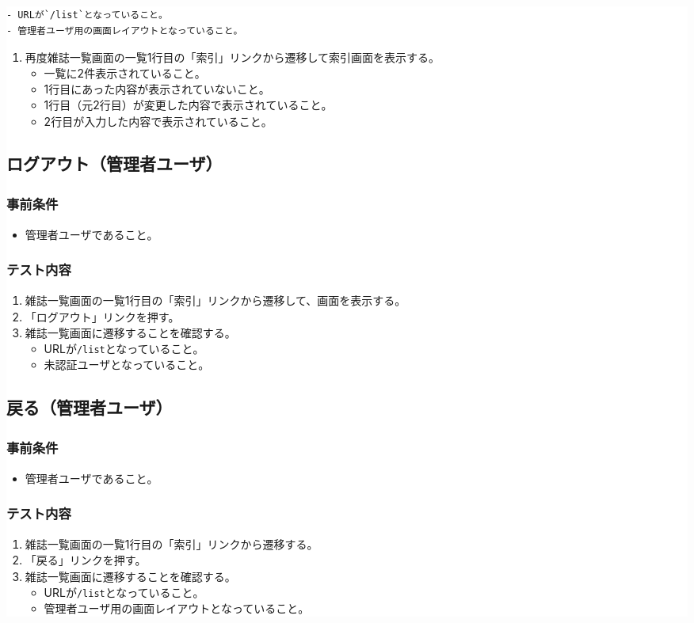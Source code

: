     - URLが`/list`となっていること。
    - 管理者ユーザ用の画面レイアウトとなっていること。
1. 再度雑誌一覧画面の一覧1行目の「索引」リンクから遷移して索引画面を表示する。
    - 一覧に2件表示されていること。
    - 1行目にあった内容が表示されていないこと。
    - 1行目（元2行目）が変更した内容で表示されていること。
    - 2行目が入力した内容で表示されていること。

## ログアウト（管理者ユーザ）
### 事前条件
- 管理者ユーザであること。

### テスト内容
1. 雑誌一覧画面の一覧1行目の「索引」リンクから遷移して、画面を表示する。
1. 「ログアウト」リンクを押す。
1. 雑誌一覧画面に遷移することを確認する。
    - URLが`/list`となっていること。
    - 未認証ユーザとなっていること。

## 戻る（管理者ユーザ）
### 事前条件
- 管理者ユーザであること。

### テスト内容
1. 雑誌一覧画面の一覧1行目の「索引」リンクから遷移する。
1. 「戻る」リンクを押す。
1. 雑誌一覧画面に遷移することを確認する。
    - URLが`/list`となっていること。
    - 管理者ユーザ用の画面レイアウトとなっていること。


